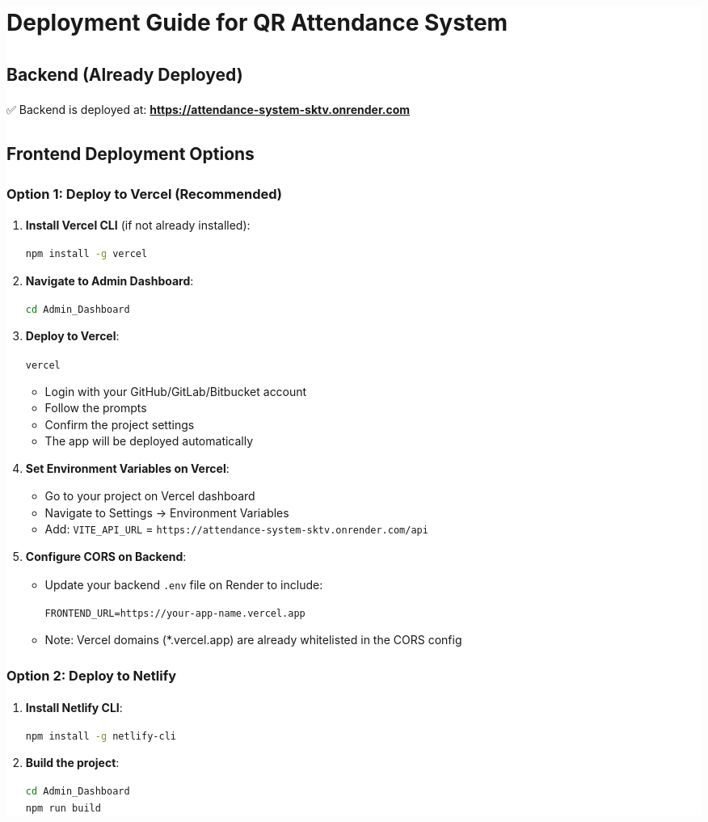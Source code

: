 # Deployment Guide for QR Attendance System

## Backend (Already Deployed)
✅ Backend is deployed at: **https://attendance-system-sktv.onrender.com**

## Frontend Deployment Options

### Option 1: Deploy to Vercel (Recommended)

1. **Install Vercel CLI** (if not already installed):
   ```bash
   npm install -g vercel
   ```

2. **Navigate to Admin Dashboard**:
   ```bash
   cd Admin_Dashboard
   ```

3. **Deploy to Vercel**:
   ```bash
   vercel
   ```
   - Login with your GitHub/GitLab/Bitbucket account
   - Follow the prompts
   - Confirm the project settings
   - The app will be deployed automatically

4. **Set Environment Variables on Vercel**:
   - Go to your project on Vercel dashboard
   - Navigate to Settings → Environment Variables
   - Add: `VITE_API_URL` = `https://attendance-system-sktv.onrender.com/api`

5. **Configure CORS on Backend**:
   - Update your backend `.env` file on Render to include:
     ```
     FRONTEND_URL=https://your-app-name.vercel.app
     ```
   - Note: Vercel domains (*.vercel.app) are already whitelisted in the CORS config

### Option 2: Deploy to Netlify

1. **Install Netlify CLI**:
   ```bash
   npm install -g netlify-cli
   ```

2. **Build the project**:
   ```bash
   cd Admin_Dashboard
   npm run build
   ```
